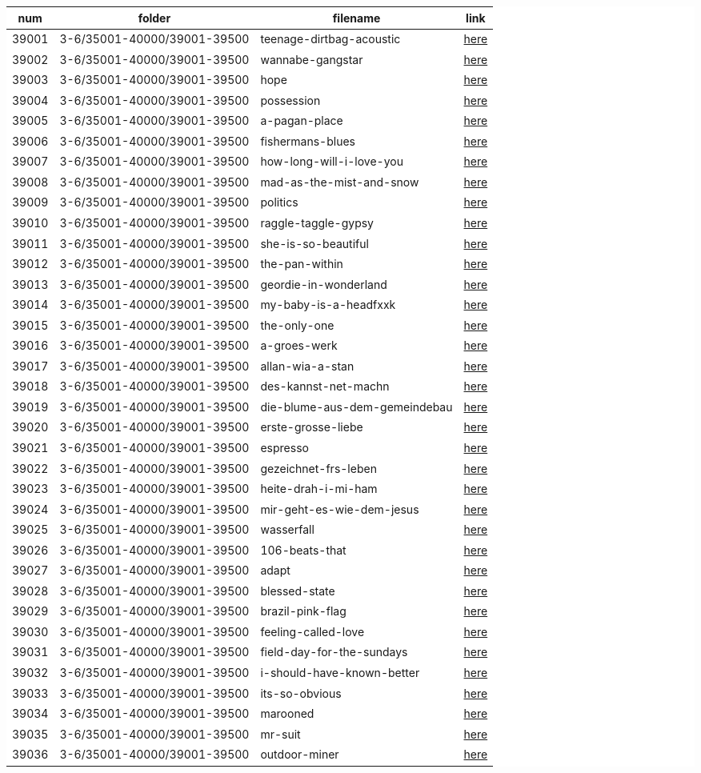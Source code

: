 |  num  | folder | filename | link |
|-------|--------|----------|------|
|39001|3-6/35001-40000/39001-39500|teenage-dirtbag-acoustic|[here](https://cdn.jsdelivr.net/gh/guitarchord/cc3-6/35001-40000/39001-39500/teenage-dirtbag-acoustic.webp)|
|39002|3-6/35001-40000/39001-39500|wannabe-gangstar|[here](https://cdn.jsdelivr.net/gh/guitarchord/cc3-6/35001-40000/39001-39500/wannabe-gangstar.webp)|
|39003|3-6/35001-40000/39001-39500|hope|[here](https://cdn.jsdelivr.net/gh/guitarchord/cc3-6/35001-40000/39001-39500/hope.webp)|
|39004|3-6/35001-40000/39001-39500|possession|[here](https://cdn.jsdelivr.net/gh/guitarchord/cc3-6/35001-40000/39001-39500/possession.webp)|
|39005|3-6/35001-40000/39001-39500|a-pagan-place|[here](https://cdn.jsdelivr.net/gh/guitarchord/cc3-6/35001-40000/39001-39500/a-pagan-place.webp)|
|39006|3-6/35001-40000/39001-39500|fishermans-blues|[here](https://cdn.jsdelivr.net/gh/guitarchord/cc3-6/35001-40000/39001-39500/fishermans-blues.webp)|
|39007|3-6/35001-40000/39001-39500|how-long-will-i-love-you|[here](https://cdn.jsdelivr.net/gh/guitarchord/cc3-6/35001-40000/39001-39500/how-long-will-i-love-you.webp)|
|39008|3-6/35001-40000/39001-39500|mad-as-the-mist-and-snow|[here](https://cdn.jsdelivr.net/gh/guitarchord/cc3-6/35001-40000/39001-39500/mad-as-the-mist-and-snow.webp)|
|39009|3-6/35001-40000/39001-39500|politics|[here](https://cdn.jsdelivr.net/gh/guitarchord/cc3-6/35001-40000/39001-39500/politics.webp)|
|39010|3-6/35001-40000/39001-39500|raggle-taggle-gypsy|[here](https://cdn.jsdelivr.net/gh/guitarchord/cc3-6/35001-40000/39001-39500/raggle-taggle-gypsy.webp)|
|39011|3-6/35001-40000/39001-39500|she-is-so-beautiful|[here](https://cdn.jsdelivr.net/gh/guitarchord/cc3-6/35001-40000/39001-39500/she-is-so-beautiful.webp)|
|39012|3-6/35001-40000/39001-39500|the-pan-within|[here](https://cdn.jsdelivr.net/gh/guitarchord/cc3-6/35001-40000/39001-39500/the-pan-within.webp)|
|39013|3-6/35001-40000/39001-39500|geordie-in-wonderland|[here](https://cdn.jsdelivr.net/gh/guitarchord/cc3-6/35001-40000/39001-39500/geordie-in-wonderland.webp)|
|39014|3-6/35001-40000/39001-39500|my-baby-is-a-headfxxk|[here](https://cdn.jsdelivr.net/gh/guitarchord/cc3-6/35001-40000/39001-39500/my-baby-is-a-headfxxk.webp)|
|39015|3-6/35001-40000/39001-39500|the-only-one|[here](https://cdn.jsdelivr.net/gh/guitarchord/cc3-6/35001-40000/39001-39500/the-only-one.webp)|
|39016|3-6/35001-40000/39001-39500|a-groes-werk|[here](https://cdn.jsdelivr.net/gh/guitarchord/cc3-6/35001-40000/39001-39500/a-groes-werk.webp)|
|39017|3-6/35001-40000/39001-39500|allan-wia-a-stan|[here](https://cdn.jsdelivr.net/gh/guitarchord/cc3-6/35001-40000/39001-39500/allan-wia-a-stan.webp)|
|39018|3-6/35001-40000/39001-39500|des-kannst-net-machn|[here](https://cdn.jsdelivr.net/gh/guitarchord/cc3-6/35001-40000/39001-39500/des-kannst-net-machn.webp)|
|39019|3-6/35001-40000/39001-39500|die-blume-aus-dem-gemeindebau|[here](https://cdn.jsdelivr.net/gh/guitarchord/cc3-6/35001-40000/39001-39500/die-blume-aus-dem-gemeindebau.webp)|
|39020|3-6/35001-40000/39001-39500|erste-grosse-liebe|[here](https://cdn.jsdelivr.net/gh/guitarchord/cc3-6/35001-40000/39001-39500/erste-grosse-liebe.webp)|
|39021|3-6/35001-40000/39001-39500|espresso|[here](https://cdn.jsdelivr.net/gh/guitarchord/cc3-6/35001-40000/39001-39500/espresso.webp)|
|39022|3-6/35001-40000/39001-39500|gezeichnet-frs-leben|[here](https://cdn.jsdelivr.net/gh/guitarchord/cc3-6/35001-40000/39001-39500/gezeichnet-frs-leben.webp)|
|39023|3-6/35001-40000/39001-39500|heite-drah-i-mi-ham|[here](https://cdn.jsdelivr.net/gh/guitarchord/cc3-6/35001-40000/39001-39500/heite-drah-i-mi-ham.webp)|
|39024|3-6/35001-40000/39001-39500|mir-geht-es-wie-dem-jesus|[here](https://cdn.jsdelivr.net/gh/guitarchord/cc3-6/35001-40000/39001-39500/mir-geht-es-wie-dem-jesus.webp)|
|39025|3-6/35001-40000/39001-39500|wasserfall|[here](https://cdn.jsdelivr.net/gh/guitarchord/cc3-6/35001-40000/39001-39500/wasserfall.webp)|
|39026|3-6/35001-40000/39001-39500|106-beats-that|[here](https://cdn.jsdelivr.net/gh/guitarchord/cc3-6/35001-40000/39001-39500/106-beats-that.webp)|
|39027|3-6/35001-40000/39001-39500|adapt|[here](https://cdn.jsdelivr.net/gh/guitarchord/cc3-6/35001-40000/39001-39500/adapt.webp)|
|39028|3-6/35001-40000/39001-39500|blessed-state|[here](https://cdn.jsdelivr.net/gh/guitarchord/cc3-6/35001-40000/39001-39500/blessed-state.webp)|
|39029|3-6/35001-40000/39001-39500|brazil-pink-flag|[here](https://cdn.jsdelivr.net/gh/guitarchord/cc3-6/35001-40000/39001-39500/brazil-pink-flag.webp)|
|39030|3-6/35001-40000/39001-39500|feeling-called-love|[here](https://cdn.jsdelivr.net/gh/guitarchord/cc3-6/35001-40000/39001-39500/feeling-called-love.webp)|
|39031|3-6/35001-40000/39001-39500|field-day-for-the-sundays|[here](https://cdn.jsdelivr.net/gh/guitarchord/cc3-6/35001-40000/39001-39500/field-day-for-the-sundays.webp)|
|39032|3-6/35001-40000/39001-39500|i-should-have-known-better|[here](https://cdn.jsdelivr.net/gh/guitarchord/cc3-6/35001-40000/39001-39500/i-should-have-known-better.webp)|
|39033|3-6/35001-40000/39001-39500|its-so-obvious|[here](https://cdn.jsdelivr.net/gh/guitarchord/cc3-6/35001-40000/39001-39500/its-so-obvious.webp)|
|39034|3-6/35001-40000/39001-39500|marooned|[here](https://cdn.jsdelivr.net/gh/guitarchord/cc3-6/35001-40000/39001-39500/marooned.webp)|
|39035|3-6/35001-40000/39001-39500|mr-suit|[here](https://cdn.jsdelivr.net/gh/guitarchord/cc3-6/35001-40000/39001-39500/mr-suit.webp)|
|39036|3-6/35001-40000/39001-39500|outdoor-miner|[here](https://cdn.jsdelivr.net/gh/guitarchord/cc3-6/35001-40000/39001-39500/outdoor-miner.webp)|